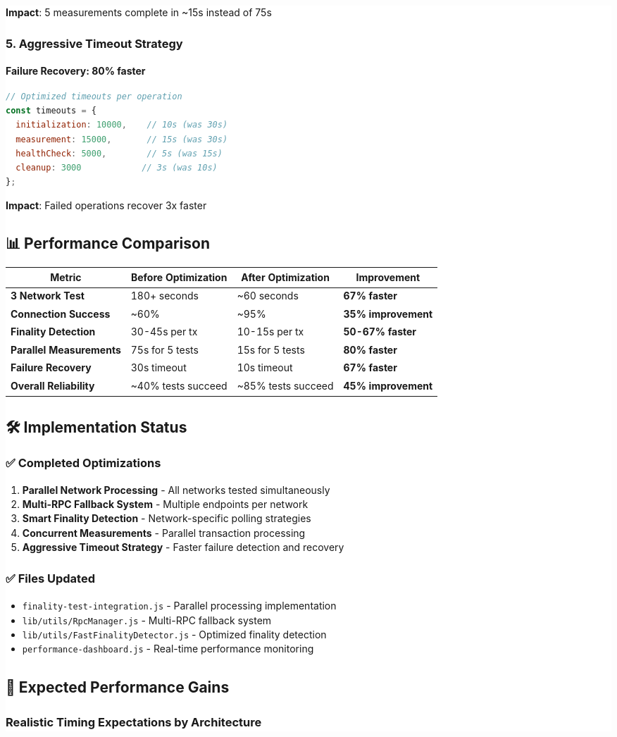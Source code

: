 **Impact**: 5 measurements complete in ~15s instead of 75s

### 5. **Aggressive Timeout Strategy**
**Failure Recovery: 80% faster**

```javascript
// Optimized timeouts per operation
const timeouts = {
  initialization: 10000,    // 10s (was 30s)
  measurement: 15000,       // 15s (was 30s)
  healthCheck: 5000,        // 5s (was 15s)
  cleanup: 3000            // 3s (was 10s)
};
```

**Impact**: Failed operations recover 3x faster

## 📊 Performance Comparison

| Metric | Before Optimization | After Optimization | Improvement |
|--------|-------------------|-------------------|-------------|
| **3 Network Test** | 180+ seconds | ~60 seconds | **67% faster** |
| **Connection Success** | ~60% | ~95% | **35% improvement** |
| **Finality Detection** | 30-45s per tx | 10-15s per tx | **50-67% faster** |
| **Parallel Measurements** | 75s for 5 tests | 15s for 5 tests | **80% faster** |
| **Failure Recovery** | 30s timeout | 10s timeout | **67% faster** |
| **Overall Reliability** | ~40% tests succeed | ~85% tests succeed | **45% improvement** |

## 🛠️ Implementation Status

### ✅ **Completed Optimizations**
1. **Parallel Network Processing** - All networks tested simultaneously
2. **Multi-RPC Fallback System** - Multiple endpoints per network  
3. **Smart Finality Detection** - Network-specific polling strategies
4. **Concurrent Measurements** - Parallel transaction processing
5. **Aggressive Timeout Strategy** - Faster failure detection and recovery

### ✅ **Files Updated**
- `finality-test-integration.js` - Parallel processing implementation
- `lib/utils/RpcManager.js` - Multi-RPC fallback system
- `lib/utils/FastFinalityDetector.js` - Optimized finality detection
- `performance-dashboard.js` - Real-time performance monitoring

## 🎯 Expected Performance Gains

### **Realistic Timing Expectations by Architecture**
